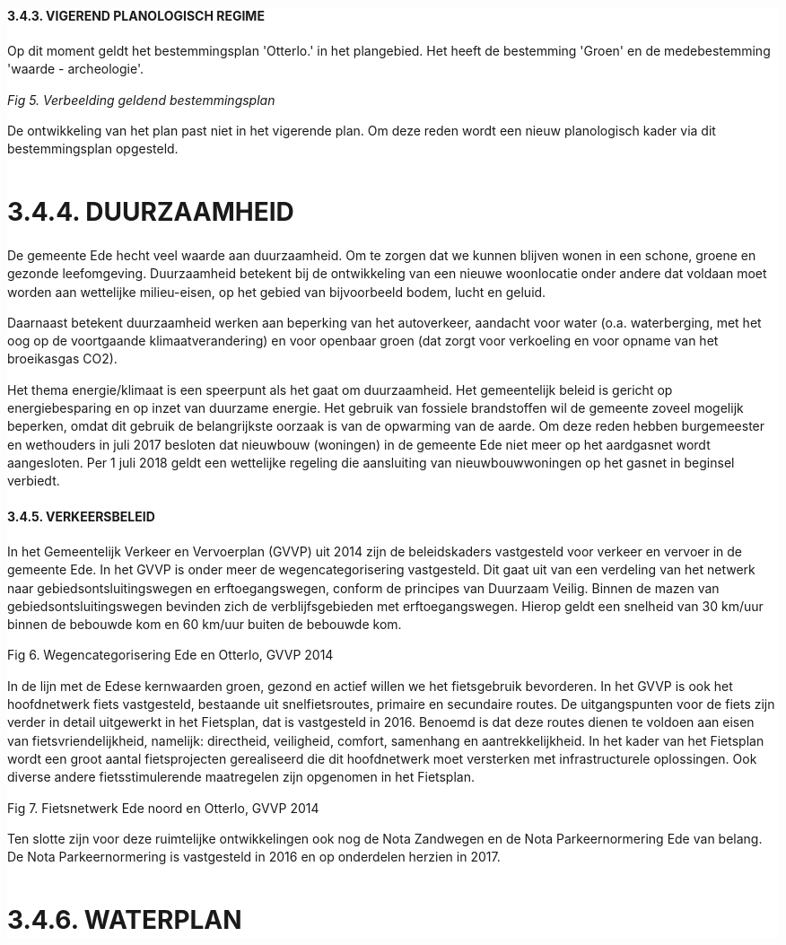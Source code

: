 #### **3.4.3. VIGEREND PLANOLOGISCH REGIME**

Op dit moment geldt het bestemmingsplan 'Otterlo.' in het plangebied. Het heeft de bestemming 'Groen' en de medebestemming 'waarde - archeologie'.

*Fig 5. Verbeelding geldend bestemmingsplan*

De ontwikkeling van het plan past niet in het vigerende plan. Om deze reden wordt een nieuw planologisch kader via dit bestemmingsplan opgesteld.

# **3.4.4. DUURZAAMHEID**

De gemeente Ede hecht veel waarde aan duurzaamheid. Om te zorgen dat we kunnen blijven wonen in een schone, groene en gezonde leefomgeving. Duurzaamheid betekent bij de ontwikkeling van een nieuwe woonlocatie onder andere dat voldaan moet worden aan wettelijke milieu-eisen, op het gebied van bijvoorbeeld bodem, lucht en geluid.

Daarnaast betekent duurzaamheid werken aan beperking van het autoverkeer, aandacht voor water (o.a. waterberging, met het oog op de voortgaande klimaatverandering) en voor openbaar groen (dat zorgt voor verkoeling en voor opname van het broeikasgas CO2).

Het thema energie/klimaat is een speerpunt als het gaat om duurzaamheid. Het gemeentelijk beleid is gericht op energiebesparing en op inzet van duurzame energie. Het gebruik van fossiele brandstoffen wil de gemeente zoveel mogelijk beperken, omdat dit gebruik de belangrijkste oorzaak is van de opwarming van de aarde. Om deze reden hebben burgemeester en wethouders in juli 2017 besloten dat nieuwbouw (woningen) in de gemeente Ede niet meer op het aardgasnet wordt aangesloten. Per 1 juli 2018 geldt een wettelijke regeling die aansluiting van nieuwbouwwoningen op het gasnet in beginsel verbiedt.

#### **3.4.5. VERKEERSBELEID**

In het Gemeentelijk Verkeer en Vervoerplan (GVVP) uit 2014 zijn de beleidskaders vastgesteld voor verkeer en vervoer in de gemeente Ede. In het GVVP is onder meer de wegencategorisering vastgesteld. Dit gaat uit van een verdeling van het netwerk naar gebiedsontsluitingswegen en erftoegangswegen, conform de principes van Duurzaam Veilig. Binnen de mazen van gebiedsontsluitingswegen bevinden zich de verblijfsgebieden met erftoegangswegen. Hierop geldt een snelheid van 30 km/uur binnen de bebouwde kom en 60 km/uur buiten de bebouwde kom.

Fig 6. Wegencategorisering Ede en Otterlo, GVVP 2014

In de lijn met de Edese kernwaarden groen, gezond en actief willen we het fietsgebruik bevorderen. In het GVVP is ook het hoofdnetwerk fiets vastgesteld, bestaande uit snelfietsroutes, primaire en secundaire routes. De uitgangspunten voor de fiets zijn verder in detail uitgewerkt in het Fietsplan, dat is vastgesteld in 2016. Benoemd is dat deze routes dienen te voldoen aan eisen van fietsvriendelijkheid, namelijk: directheid, veiligheid, comfort, samenhang en aantrekkelijkheid. In het kader van het Fietsplan wordt een groot aantal fietsprojecten gerealiseerd die dit hoofdnetwerk moet versterken met infrastructurele oplossingen. Ook diverse andere fietsstimulerende maatregelen zijn opgenomen in het Fietsplan.

Fig 7. Fietsnetwerk Ede noord en Otterlo, GVVP 2014

Ten slotte zijn voor deze ruimtelijke ontwikkelingen ook nog de Nota Zandwegen en de Nota Parkeernormering Ede van belang. De Nota Parkeernormering is vastgesteld in 2016 en op onderdelen herzien in 2017.

# **3.4.6. WATERPLAN**
